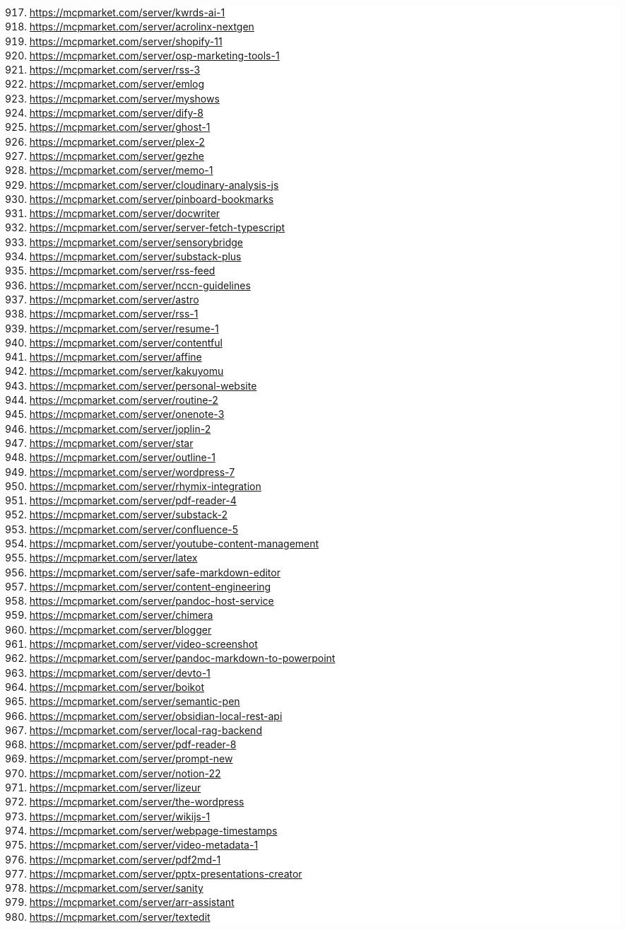917. https://mcpmarket.com/server/kwrds-ai-1
918. https://mcpmarket.com/server/acrolinx-nextgen
919. https://mcpmarket.com/server/shopify-11
920. https://mcpmarket.com/server/osp-marketing-tools-1
921. https://mcpmarket.com/server/rss-3
922. https://mcpmarket.com/server/emlog
923. https://mcpmarket.com/server/myshows
924. https://mcpmarket.com/server/dify-8
925. https://mcpmarket.com/server/ghost-1
926. https://mcpmarket.com/server/plex-2
927. https://mcpmarket.com/server/gezhe
928. https://mcpmarket.com/server/memo-1
929. https://mcpmarket.com/server/cloudinary-analysis-js
930. https://mcpmarket.com/server/pinboard-bookmarks
931. https://mcpmarket.com/server/docwriter
932. https://mcpmarket.com/server/server-fetch-typescript
933. https://mcpmarket.com/server/sensorybridge
934. https://mcpmarket.com/server/substack-plus
935. https://mcpmarket.com/server/rss-feed
936. https://mcpmarket.com/server/nccn-guidelines
937. https://mcpmarket.com/server/astro
938. https://mcpmarket.com/server/rss-1
939. https://mcpmarket.com/server/resume-1
940. https://mcpmarket.com/server/contentful
941. https://mcpmarket.com/server/affine
942. https://mcpmarket.com/server/kakuyomu
943. https://mcpmarket.com/server/personal-website
944. https://mcpmarket.com/server/routine-2
945. https://mcpmarket.com/server/onenote-3
946. https://mcpmarket.com/server/joplin-2
947. https://mcpmarket.com/server/star
948. https://mcpmarket.com/server/outline-1
949. https://mcpmarket.com/server/wordpress-7
950. https://mcpmarket.com/server/rhymix-integration
951. https://mcpmarket.com/server/pdf-reader-4
952. https://mcpmarket.com/server/substack-2
953. https://mcpmarket.com/server/confluence-5
954. https://mcpmarket.com/server/youtube-content-management
955. https://mcpmarket.com/server/latex
956. https://mcpmarket.com/server/safe-markdown-editor
957. https://mcpmarket.com/server/content-engineering
958. https://mcpmarket.com/server/pandoc-host-service
959. https://mcpmarket.com/server/chimera
960. https://mcpmarket.com/server/blogger
961. https://mcpmarket.com/server/video-screenshot
962. https://mcpmarket.com/server/pandoc-markdown-to-powerpoint
963. https://mcpmarket.com/server/devto-1
964. https://mcpmarket.com/server/boikot
965. https://mcpmarket.com/server/semantic-pen
966. https://mcpmarket.com/server/obsidian-local-rest-api
967. https://mcpmarket.com/server/local-rag-backend
968. https://mcpmarket.com/server/pdf-reader-8
969. https://mcpmarket.com/server/prompt-new
970. https://mcpmarket.com/server/notion-22
971. https://mcpmarket.com/server/lizeur
972. https://mcpmarket.com/server/the-wordpress
973. https://mcpmarket.com/server/wikijs-1
974. https://mcpmarket.com/server/webpage-timestamps
975. https://mcpmarket.com/server/video-metadata-1
976. https://mcpmarket.com/server/pdf2md-1
977. https://mcpmarket.com/server/pptx-presentations-creator
978. https://mcpmarket.com/server/sanity
979. https://mcpmarket.com/server/arr-assistant
980. https://mcpmarket.com/server/textedit